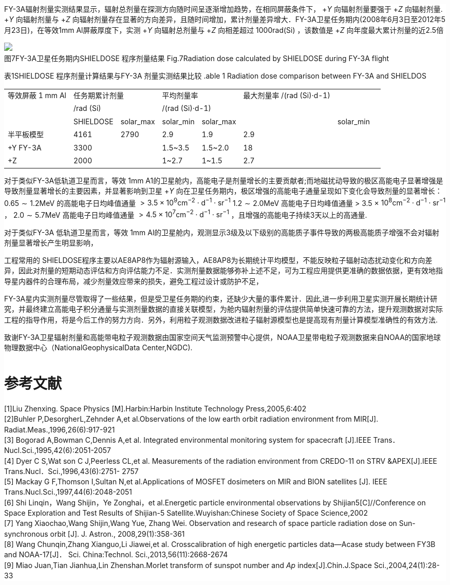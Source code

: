 FY-3A辐射剂量实测结果显示，辐射总剂量在探测方向随时间呈逐渐增加趋势，在相同屏蔽条件下， $+ Y$ 向辐射剂量要强于 $+ Z$ 向辐射剂量. $+ Y$ 向辐射剂量与 $+ Z$ 向辐射剂量存在显著的方向差异，且随时间增加，累计剂量差异增大．FY-3A卫星任务期内(2008年6月3日至2012年5月23日)，在等效1mm Al屏蔽厚度下，实测 $+ Y$ 向辐射总剂量与 $+ Z$ 向相差超过 $1 0 0 0 \mathrm { r a d ( S i ) }$ ，该数值是 $+ Z$ 向年度最大累计剂量的近2.5倍

![](images/5b982c386bb226f959b344ad2b3d8fa9d7208128d93dd6f333bb89a239462052.jpg)  
图7FY-3A卫星任务期内SHIELDOSE 程序剂量结果 Fig.7Radiation dose calculated by SHIELDOSE during FY-3A flight

表1SHIELDOSE 程序剂量计算结果与FY-3A 剂量实测结果比较 .able 1 Radiation dose comparison between FY-3A and SHIELDOS   

<html><body><table><tr><td rowspan="3">等效屏蔽 1 mm Al</td><td colspan="2">任务期累计剂量</td><td colspan="2">平均剂量率</td><td rowspan="3">最大剂量率 /(rad (Si)·d-1)</td></tr><tr><td colspan="2">/rad (Si)</td><td colspan="2">/(rad (Si)·d-1)</td></tr><tr><td>SHIELDOSE</td><td>solar_max</td><td>solar_min</td><td>solar_max</td><td>solar_min</td><td></td></tr><tr><td>半平板模型</td><td>4161</td><td>2790</td><td>2.9</td><td>1.9</td><td>2.9</td></tr><tr><td>+Y FY-3A</td><td colspan="2">3300</td><td>1.5~3.5</td><td>1.5~2.0</td><td>18</td></tr><tr><td>+Z</td><td colspan="2">2000</td><td>1~2.7</td><td>1~1.5</td><td>2.7</td></tr></table></body></html>

对于类似FY-3A低轨道卫星而言，等效 $1 \mathrm { m m }$ A1的卫星舱内，高能电子是剂量增长的主要贡献者;而地磁扰动导致的极区高能电子显著增强是导致剂量显著增长的主要因素，并显著影响到卫星 $+ Y$ 向在卫星任务期内，极区增强的高能电子通量呈现如下变化会导致剂量的显著增长： $0 . 6 5 { \sim } 1 . 2 \mathrm { M e V }$ 的高能电子日均峰值通量 $> 3 . 5 \times 1 0 ^ { 9 } \mathrm { c m ^ { - 2 } { \cdot } d ^ { - 1 } { \cdot } s r ^ { - 1 } }$ $1 . 2 { \sim } 2 . 0 \mathrm { M e V }$ 高能电子日均峰值通量 $>$ $3 . 5 ~ \times$ $1 0 ^ { 8 } \mathrm { c m ^ { - 2 } { \cdot } d ^ { - 1 } { \cdot } s r ^ { - 1 } }$ ， $2 . 0 { \sim } 5 . 7 \mathrm { M e V }$ 高能电子日均峰值通量 $> 4 . 5 \times 1 0 ^ { 7 } \mathrm { c m ^ { - 2 } { \cdot } d ^ { - 1 } { \cdot } s r ^ { - 1 } }$ ，且增强的高能电子持续3天以上的高通量.

对于类似FY-3A 低轨道卫星而言，等效 $1 \mathrm { m m }$ Al的卫星舱内，观测显示3级及以下级别的高能质子事件导致的两极高能质子增强不会对辐射剂量显著增长产生明显影响，

工程常用的 SHIELDOSE程序主要以AE8AP8作为辐射源输入，AE8AP8为长期统计平均模型，不能反映粒子辐射动态扰动变化和方向差异，因此对剂量的短期动态评估和方向评估能力不足．实测剂量数据能够弥补上述不足，可为工程应用提供更准确的数据依据，更有效地指导星内器件的合理布局，减少剂量效应带来的损失，避免工程过设计或防护不足，

FY-3A星内实测剂量尽管取得了一些结果，但是受卫星任务期的约束，还缺少大量的事件累计．因此,进一步利用卫星实测开展长期统计研究，并最终建立高能电子积分通量与实测剂量数据的直接关联模型，为舱内辐射剂量的评估提供简单快速可靠的方法，提升观测数据对实际工程的指导作用，将是今后工作的努力方向．另外，利用粒子观测数据改进粒子辐射源模型也是提高现有剂量计算模型准确性的有效方法.

致谢FY-3A卫星辐射剂量和高能带电粒子观测数据由国家空间天气监测预警中心提供，NOAA卫星带电粒子观测数据来自NOAA的国家地球物理数据中心（NationalGeophysicalData Center,NGDC).

# 参考文献

[1]Liu Zhenxing. Space Physics [M].Harbin:Harbin Institute Technology Press,2005,6:402   
[2]Buhler P,DesorgherL,Zehnder A,et al.Observations of the low earth orbit radiation environment from MIR[J]. Radiat.Meas.,1996,26(6):917-921   
[3] Bogorad A,Bowman C,Dennis A,et al. Integrated environmental monitoring system for spacecraft [J].IEEE Trans．Nucl.Sci.,1995,42(6):2051-2057   
[4] Dyer C S,Wat son C J,Peerless CL,et al. Measurements of the radiation environment from CREDO-11 on STRV &APEX[J].IEEE Trans.Nucl．Sci.,1996,43(6):2751- 2757   
[5] Mackay G F,Thomson I,Sultan N,et al.Applications of MOSFET dosimeters on MIR and BION satellites [J]. IEEE Trans.Nucl.Sci.,1997,44(6):2048-2051   
[6] Shi Linqin，Wang Shijin，Ye Zonghai，et al.Energetic particle environmental observations by Shijian5[C]//Conference on Space Exploration and Test Results of Shijian-5 Satellite.Wuyishan:Chinese Society of Space Science,2002   
[7] Yang Xiaochao,Wang Shijin,Wang Yue, Zhang Wei. Observation and research of space particle radiation dose on Sun-synchronous orbit [J]. J. Astron., 2008,29(1):358-361   
[8] Wang Chunqin,Zhang Xianguo,Li Jiawei,et al. Crosscalibration of high energetic particles data—Acase study between FY3B and NOAA-17[J]． Sci. China:Technol. Sci.,2013,56(11):2668-2674   
[9] Miao Juan,Tian Jianhua,Lin Zhenshan.Morlet transform of sunspot number and $A p$ index[J].Chin.J.Space Sci.,2004,24(1):28-33